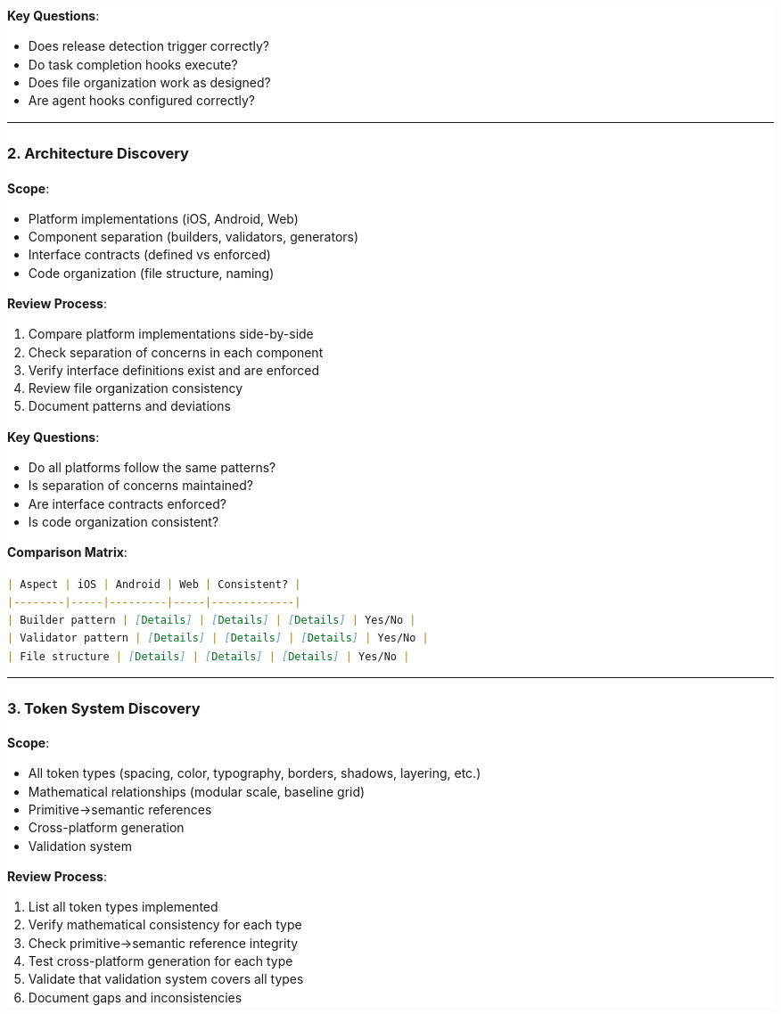 **Key Questions**:
- Does release detection trigger correctly?
- Do task completion hooks execute?
- Does file organization work as designed?
- Are agent hooks configured correctly?

---

### 2. Architecture Discovery

**Scope**:
- Platform implementations (iOS, Android, Web)
- Component separation (builders, validators, generators)
- Interface contracts (defined vs enforced)
- Code organization (file structure, naming)

**Review Process**:
1. Compare platform implementations side-by-side
2. Check separation of concerns in each component
3. Verify interface definitions exist and are enforced
4. Review file organization consistency
5. Document patterns and deviations

**Key Questions**:
- Do all platforms follow the same patterns?
- Is separation of concerns maintained?
- Are interface contracts enforced?
- Is code organization consistent?

**Comparison Matrix**:
```markdown
| Aspect | iOS | Android | Web | Consistent? |
|--------|-----|---------|-----|-------------|
| Builder pattern | [Details] | [Details] | [Details] | Yes/No |
| Validator pattern | [Details] | [Details] | [Details] | Yes/No |
| File structure | [Details] | [Details] | [Details] | Yes/No |
```

---

### 3. Token System Discovery

**Scope**:
- All token types (spacing, color, typography, borders, shadows, layering, etc.)
- Mathematical relationships (modular scale, baseline grid)
- Primitive→semantic references
- Cross-platform generation
- Validation system

**Review Process**:
1. List all token types implemented
2. Verify mathematical consistency for each type
3. Check primitive→semantic reference integrity
4. Test cross-platform generation for each type
5. Validate that validation system covers all types
6. Document gaps and inconsistencies
